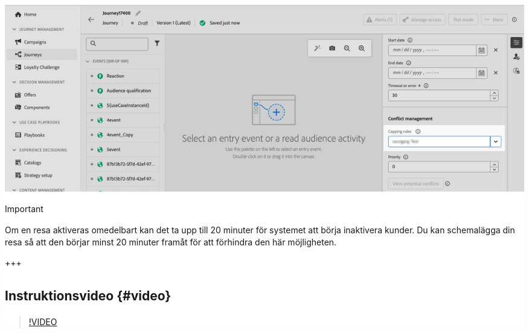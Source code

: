 ![](../conflict-prioritization//assets/journey-capping-apply.png)

>[!IMPORTANT]
>
>Om en resa aktiveras omedelbart kan det ta upp till 20 minuter för systemet att börja inaktivera kunder. Du kan schemalägga din resa så att den börjar minst 20 minuter framåt för att förhindra den här möjligheten.

+++

## Instruktionsvideo {#video}

>[!VIDEO](https://video.tv.adobe.com/v/3435531?quality=12)
